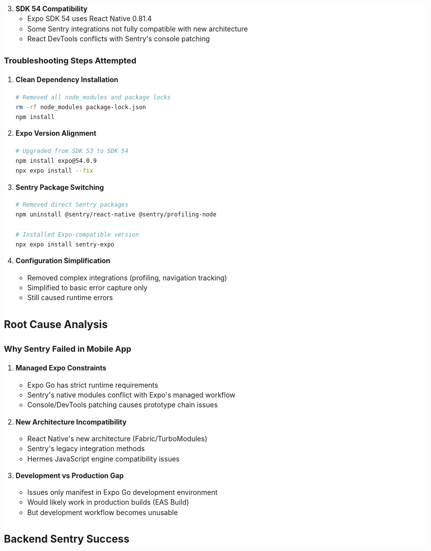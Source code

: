 3. **SDK 54 Compatibility**
   - Expo SDK 54 uses React Native 0.81.4
   - Some Sentry integrations not fully compatible with new architecture
   - React DevTools conflicts with Sentry's console patching

### Troubleshooting Steps Attempted

1. **Clean Dependency Installation**
   ```bash
   # Removed all node_modules and package locks
   rm -rf node_modules package-lock.json
   npm install
   ```

2. **Expo Version Alignment**
   ```bash
   # Upgraded from SDK 53 to SDK 54
   npm install expo@54.0.9
   npx expo install --fix
   ```

3. **Sentry Package Switching**
   ```bash
   # Removed direct Sentry packages
   npm uninstall @sentry/react-native @sentry/profiling-node
   
   # Installed Expo-compatible version
   npx expo install sentry-expo
   ```

4. **Configuration Simplification**
   - Removed complex integrations (profiling, navigation tracking)
   - Simplified to basic error capture only
   - Still caused runtime errors

## Root Cause Analysis

### Why Sentry Failed in Mobile App

1. **Managed Expo Constraints**
   - Expo Go has strict runtime requirements
   - Sentry's native modules conflict with Expo's managed workflow
   - Console/DevTools patching causes prototype chain issues

2. **New Architecture Incompatibility**
   - React Native's new architecture (Fabric/TurboModules) 
   - Sentry's legacy integration methods
   - Hermes JavaScript engine compatibility issues

3. **Development vs Production Gap**
   - Issues only manifest in Expo Go development environment
   - Would likely work in production builds (EAS Build)
   - But development workflow becomes unusable

## Backend Sentry Success
